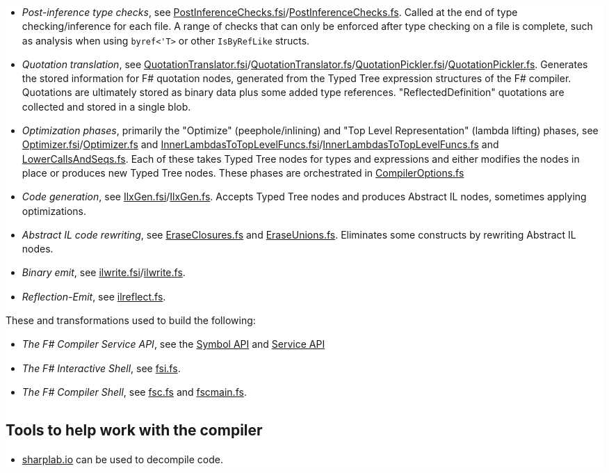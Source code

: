* _Post-inference type checks_, see [PostInferenceChecks.fsi](https://github.com/dotnet/fsharp/blob/main/src/fsharp/PostInferenceChecks.fsi)/[PostInferenceChecks.fs](https://github.com/dotnet/fsharp/blob/main/src/fsharp/PostInferenceChecks.fs). Called at the end of type checking/inference for each file. A range of checks that can only be enforced after type checking on a file is complete, such as analysis when using `byref<'T>` or other `IsByRefLike` structs.

* _Quotation translation_, see [QuotationTranslator.fsi](https://github.com/dotnet/fsharp/blob/main/src/fsharp/QuotationTranslator.fsi)/[QuotationTranslator.fs](https://github.com/dotnet/fsharp/blob/main/src/fsharp/QuotationTranslator.fs)/[QuotationPickler.fsi](https://github.com/dotnet/fsharp/blob/main/src/fsharp/QuotationPickler.fsi)/[QuotationPickler.fs](https://github.com/dotnet/fsharp/blob/main/src/fsharp/QuotationPickler.fs). Generates the stored information for F# quotation nodes, generated from the Typed Tree expression structures of the F# compiler. Quotations are ultimately stored as binary data plus some added type references. "ReflectedDefinition" quotations are collected and stored in a single blob.

* _Optimization phases_, primarily the "Optimize" (peephole/inlining) and "Top Level Representation" (lambda lifting) phases, see [Optimizer.fsi](https://github.com/dotnet/fsharp/blob/main/src/fsharp/Optimizer.fsi)/[Optimizer.fs](https://github.com/dotnet/fsharp/blob/main/src/fsharp/Optimizer.fs) and [InnerLambdasToTopLevelFuncs.fsi](https://github.com/dotnet/fsharp/blob/main/src/fsharp/InnerLambdasToTopLevelFuncs.fsi)/[InnerLambdasToTopLevelFuncs.fs](https://github.com/dotnet/fsharp/blob/main/src/fsharp/InnerLambdasToTopLevelFuncs.fs) and [LowerCallsAndSeqs.fs](https://github.com/dotnet/fsharp/blob/main/src/fsharp/LowerCallsAndSeqs.fs). Each of these takes Typed Tree nodes for types and expressions and either modifies the nodes in place or produces new Typed Tree nodes. These phases are orchestrated in [CompilerOptions.fs](https://github.com/dotnet/fsharp/blob/main/src/fsharp/CompilerOptions.fs)

* _Code generation_, see [IlxGen.fsi](https://github.com/dotnet/fsharp/blob/main/src/fsharp/IlxGen.fsi)/[IlxGen.fs](https://github.com/dotnet/fsharp/blob/main/src/fsharp/IlxGen.fs). Accepts Typed Tree nodes and produces Abstract IL nodes, sometimes applying optimizations.

* _Abstract IL code rewriting_, see [EraseClosures.fs](https://github.com/dotnet/fsharp/blob/main/src/fsharp/ilx/EraseClosures.fs) and
  [EraseUnions.fs](https://github.com/dotnet/fsharp/blob/main/src/fsharp/ilx/EraseUnions.fs). Eliminates some constructs by rewriting Abstract IL nodes.
  
* _Binary emit_, see [ilwrite.fsi](https://github.com/dotnet/fsharp/blob/main/src/fsharp/absil/ilwrite.fsi)/[ilwrite.fs](https://github.com/dotnet/fsharp/blob/main/src/fsharp/absil/ilwrite.fs).

* _Reflection-Emit_, see [ilreflect.fs](https://github.com/dotnet/fsharp/blob/main/src/fsharp/absil/ilreflect.fs).

These and transformations used to build the following:

* _The F# Compiler Service API_, see the [Symbol API](https://github.com/dotnet/fsharp/tree/main/src/fsharp/symbols) and [Service API](https://github.com/dotnet/fsharp/tree/main/src/fsharp/service)

* _The F# Interactive Shell_, see [fsi.fs](https://github.com/dotnet/fsharp/blob/main/src/fsharp/fsi/fsi.fs).

* _The F# Compiler Shell_, see [fsc.fs](https://github.com/dotnet/fsharp/blob/main/src/fsharp/fsc.fs) and [fscmain.fs](https://github.com/dotnet/fsharp/blob/main/src/fsharp/fscmain.fs).

## Tools to help work with the compiler

* [sharplab.io](https://sharplab.io/) can be used to decompile code.
